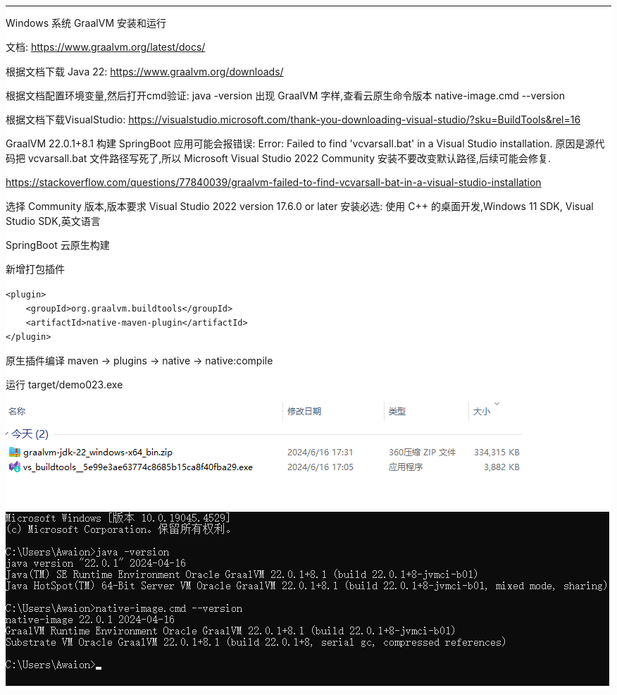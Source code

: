 ----

Windows 系统 GraalVM 安装和运行

文档: https://www.graalvm.org/latest/docs/

根据文档下载 Java 22: https://www.graalvm.org/downloads/

根据文档配置环境变量,然后打开cmd验证: java -version 出现 GraalVM 字样,查看云原生命令版本 native-image.cmd --version

根据文档下载VisualStudio: https://visualstudio.microsoft.com/thank-you-downloading-visual-studio/?sku=BuildTools&rel=16

GraalVM 22.0.1+8.1 构建 SpringBoot 应用可能会报错误: Error: Failed to find 'vcvarsall.bat' in a Visual Studio installation.
原因是源代码把 vcvarsall.bat 文件路径写死了,所以 Microsoft Visual Studio 2022 Community 安装不要改变默认路径,后续可能会修复.

https://stackoverflow.com/questions/77840039/graalvm-failed-to-find-vcvarsall-bat-in-a-visual-studio-installation

选择 Community 版本,版本要求 Visual Studio 2022 version 17.6.0 or later 安装必选: 使用 C++ 的桌面开发,Windows 11 SDK,
Visual Studio SDK,英文语言

SpringBoot 云原生构建

新增打包插件

```text
<plugin>
    <groupId>org.graalvm.buildtools</groupId>
    <artifactId>native-maven-plugin</artifactId>
</plugin>
```
原生插件编译 maven -> plugins -> native -> native:compile

运行 target/demo023.exe

![008.png](0029_springboot3_aot/008.png)

![009.png](0029_springboot3_aot/009.png)
